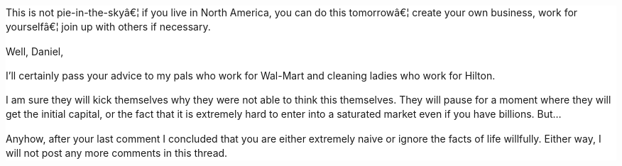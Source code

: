 <p>This is not pie-in-the-skyâ€¦ if you live in North America, you can do this tomorrowâ€¦ create your own business, work for yourselfâ€¦ join up with others if necessary.</p>
<p>Well, Daniel,</p>
<p>I&rsquo;ll certainly pass your advice to my pals who work for Wal-Mart and cleaning ladies who work for Hilton. </p>
<p>I am sure they will kick themselves why they were not able to think this themselves. They will pause for a moment where they will get the initial capital, or the fact that it is extremely hard to enter into a saturated market even if you have billions. But&#8230;</p>
<p>Anyhow, after your last comment I concluded that you are either extremely naive or ignore the facts of life willfully. Either way, I will not post any more comments in this thread.</p>
</div>
